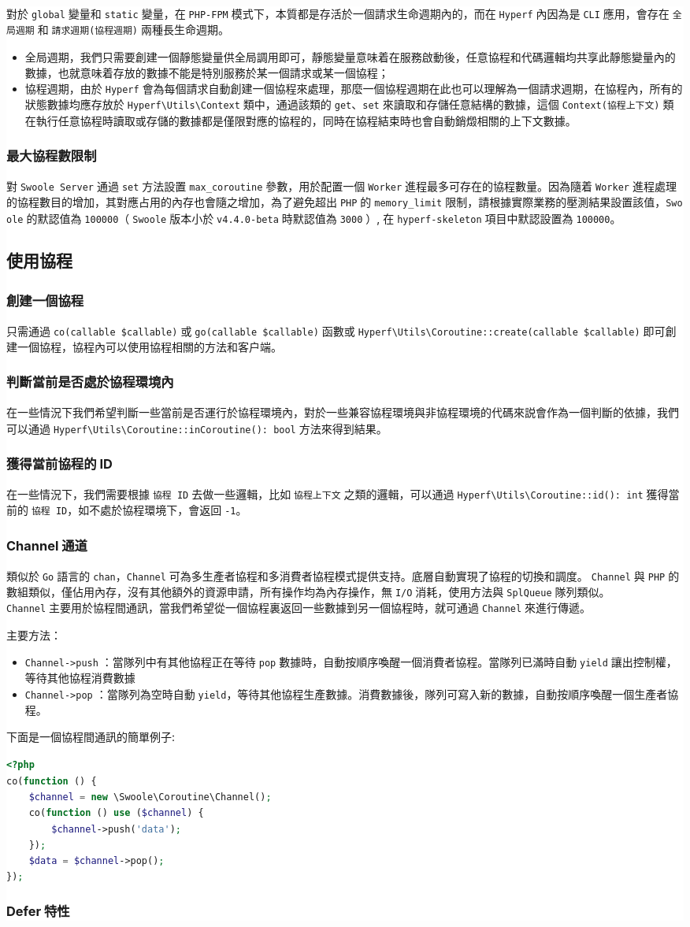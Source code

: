 對於 `global` 變量和 `static` 變量，在 `PHP-FPM` 模式下，本質都是存活於一個請求生命週期內的，而在 `Hyperf` 內因為是 `CLI` 應用，會存在 `全局週期` 和 `請求週期(協程週期)` 兩種長生命週期。   
- 全局週期，我們只需要創建一個靜態變量供全局調用即可，靜態變量意味着在服務啟動後，任意協程和代碼邏輯均共享此靜態變量內的數據，也就意味着存放的數據不能是特別服務於某一個請求或某一個協程；
- 協程週期，由於 `Hyperf` 會為每個請求自動創建一個協程來處理，那麼一個協程週期在此也可以理解為一個請求週期，在協程內，所有的狀態數據均應存放於 `Hyperf\Utils\Context` 類中，通過該類的 `get`、`set` 來讀取和存儲任意結構的數據，這個 `Context(協程上下文)` 類在執行任意協程時讀取或存儲的數據都是僅限對應的協程的，同時在協程結束時也會自動銷燬相關的上下文數據。

### 最大協程數限制

對 `Swoole Server` 通過 `set` 方法設置 `max_coroutine` 參數，用於配置一個 `Worker` 進程最多可存在的協程數量。因為隨着 `Worker` 進程處理的協程數目的增加，其對應占用的內存也會隨之增加，為了避免超出 `PHP` 的 `memory_limit` 限制，請根據實際業務的壓測結果設置該值，`Swoole` 的默認值為 `100000`（ `Swoole` 版本小於 `v4.4.0-beta` 時默認值為 `3000` ）, 在 `hyperf-skeleton` 項目中默認設置為 `100000`。

## 使用協程

### 創建一個協程

只需通過 `co(callable $callable)` 或 `go(callable $callable)` 函數或 `Hyperf\Utils\Coroutine::create(callable $callable)` 即可創建一個協程，協程內可以使用協程相關的方法和客户端。

### 判斷當前是否處於協程環境內

在一些情況下我們希望判斷一些當前是否運行於協程環境內，對於一些兼容協程環境與非協程環境的代碼來説會作為一個判斷的依據，我們可以通過 `Hyperf\Utils\Coroutine::inCoroutine(): bool` 方法來得到結果。

### 獲得當前協程的 ID

在一些情況下，我們需要根據 `協程 ID` 去做一些邏輯，比如 `協程上下文` 之類的邏輯，可以通過 `Hyperf\Utils\Coroutine::id(): int` 獲得當前的 `協程 ID`，如不處於協程環境下，會返回 `-1`。

### Channel 通道

類似於 `Go` 語言的 `chan`，`Channel` 可為多生產者協程和多消費者協程模式提供支持。底層自動實現了協程的切換和調度。 `Channel` 與 `PHP` 的數組類似，僅佔用內存，沒有其他額外的資源申請，所有操作均為內存操作，無 `I/O` 消耗，使用方法與 `SplQueue` 隊列類似。   
`Channel` 主要用於協程間通訊，當我們希望從一個協程裏返回一些數據到另一個協程時，就可通過 `Channel` 來進行傳遞。   

主要方法：   
- `Channel->push` ：當隊列中有其他協程正在等待 `pop` 數據時，自動按順序喚醒一個消費者協程。當隊列已滿時自動 `yield` 讓出控制權，等待其他協程消費數據
- `Channel->pop` ：當隊列為空時自動 `yield`，等待其他協程生產數據。消費數據後，隊列可寫入新的數據，自動按順序喚醒一個生產者協程。

下面是一個協程間通訊的簡單例子:

```php
<?php
co(function () {
    $channel = new \Swoole\Coroutine\Channel();
    co(function () use ($channel) {
        $channel->push('data');
    });
    $data = $channel->pop();
});
```

### Defer 特性
